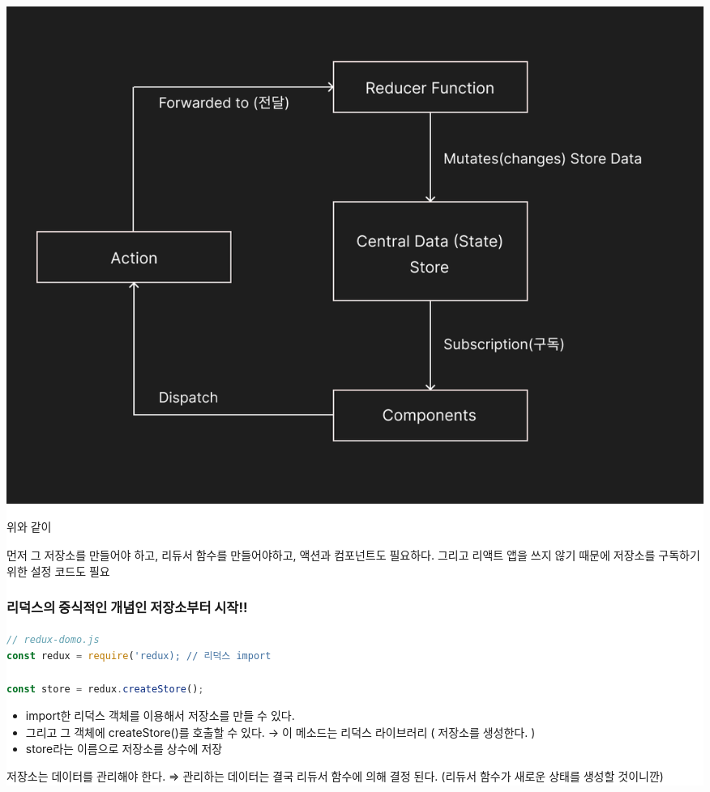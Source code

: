 ![스크린샷 2022-11-16 오후 3.40.25.png](image/redux5.png)

위와 같이

먼저 그 저장소를 만들어야 하고, 리듀서 함수를 만들어야하고, 액션과 컴포넌트도 필요하다. 그리고 리액트 앱을 쓰지 않기 때문에 저장소를 구독하기 위한 설정 코드도 필요

### 리덕스의 중식적인 개념인 저장소부터 시작!!

```jsx
// redux-domo.js
const redux = require('redux); // 리덕스 import

const store = redux.createStore();

```

- import한 리덕스 객체를 이용해서 저장소를 만들 수 있다.
- 그리고 그 객체에 createStore()를 호출할 수 있다.
  → 이 메소드는 리덕스 라이브러리 ( 저장소를 생성한다. )
- store라는 이름으로 저장소를 상수에 저장

저장소는 데이터를 관리해야 한다. ⇒ 관리하는 데이터는 결국 리듀서 함수에 의해 결정 된다. (리듀서 함수가 새로운 상태를 생성할 것이니깐)
